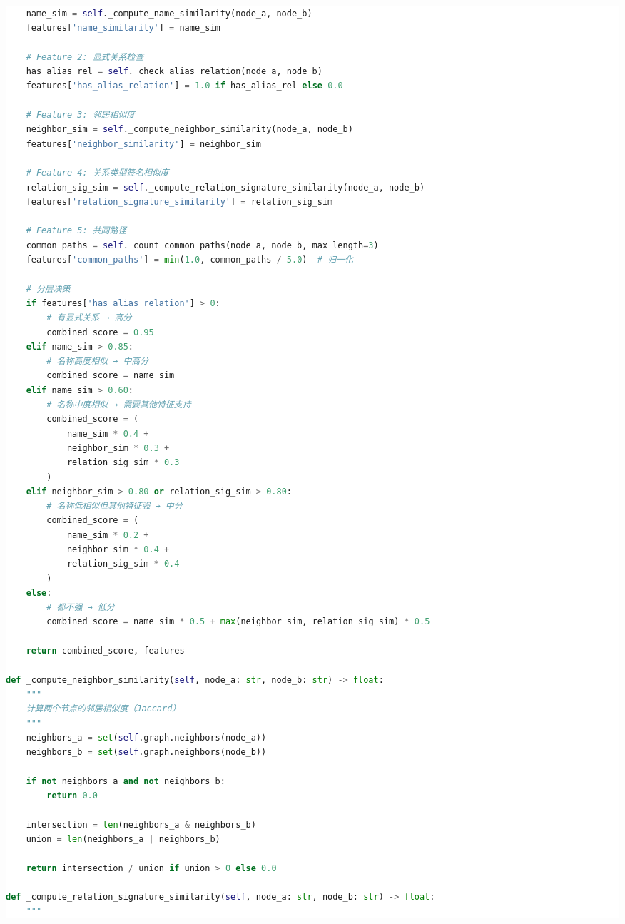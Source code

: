 ```python
    name_sim = self._compute_name_similarity(node_a, node_b)
    features['name_similarity'] = name_sim
    
    # Feature 2: 显式关系检查
    has_alias_rel = self._check_alias_relation(node_a, node_b)
    features['has_alias_relation'] = 1.0 if has_alias_rel else 0.0
    
    # Feature 3: 邻居相似度
    neighbor_sim = self._compute_neighbor_similarity(node_a, node_b)
    features['neighbor_similarity'] = neighbor_sim
    
    # Feature 4: 关系类型签名相似度
    relation_sig_sim = self._compute_relation_signature_similarity(node_a, node_b)
    features['relation_signature_similarity'] = relation_sig_sim
    
    # Feature 5: 共同路径
    common_paths = self._count_common_paths(node_a, node_b, max_length=3)
    features['common_paths'] = min(1.0, common_paths / 5.0)  # 归一化
    
    # 分层决策
    if features['has_alias_relation'] > 0:
        # 有显式关系 → 高分
        combined_score = 0.95
    elif name_sim > 0.85:
        # 名称高度相似 → 中高分
        combined_score = name_sim
    elif name_sim > 0.60:
        # 名称中度相似 → 需要其他特征支持
        combined_score = (
            name_sim * 0.4 +
            neighbor_sim * 0.3 +
            relation_sig_sim * 0.3
        )
    elif neighbor_sim > 0.80 or relation_sig_sim > 0.80:
        # 名称低相似但其他特征强 → 中分
        combined_score = (
            name_sim * 0.2 +
            neighbor_sim * 0.4 +
            relation_sig_sim * 0.4
        )
    else:
        # 都不强 → 低分
        combined_score = name_sim * 0.5 + max(neighbor_sim, relation_sig_sim) * 0.5
    
    return combined_score, features

def _compute_neighbor_similarity(self, node_a: str, node_b: str) -> float:
    """
    计算两个节点的邻居相似度（Jaccard）
    """
    neighbors_a = set(self.graph.neighbors(node_a))
    neighbors_b = set(self.graph.neighbors(node_b))
    
    if not neighbors_a and not neighbors_b:
        return 0.0
    
    intersection = len(neighbors_a & neighbors_b)
    union = len(neighbors_a | neighbors_b)
    
    return intersection / union if union > 0 else 0.0

def _compute_relation_signature_similarity(self, node_a: str, node_b: str) -> float:
    """
```